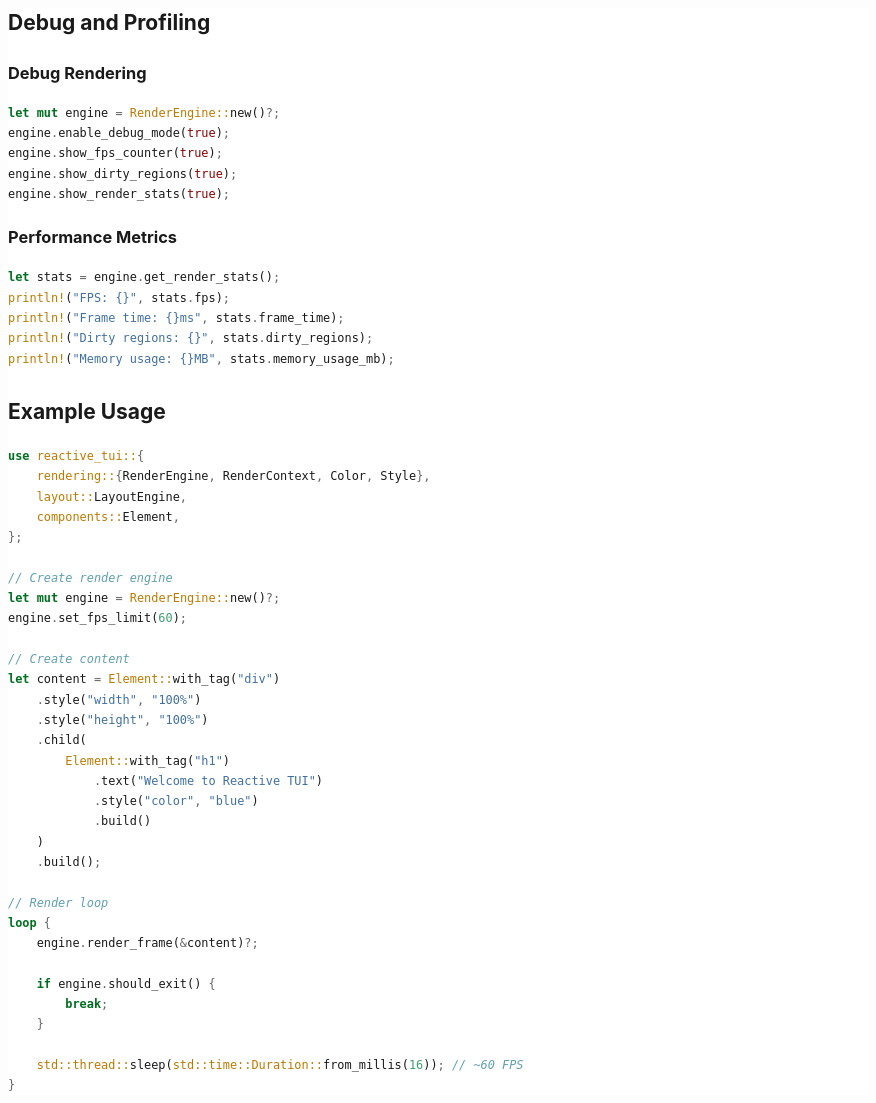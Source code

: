 ## Debug and Profiling

### Debug Rendering

```rust
let mut engine = RenderEngine::new()?;
engine.enable_debug_mode(true);
engine.show_fps_counter(true);
engine.show_dirty_regions(true);
engine.show_render_stats(true);
```

### Performance Metrics

```rust
let stats = engine.get_render_stats();
println!("FPS: {}", stats.fps);
println!("Frame time: {}ms", stats.frame_time);
println!("Dirty regions: {}", stats.dirty_regions);
println!("Memory usage: {}MB", stats.memory_usage_mb);
```

## Example Usage

```rust
use reactive_tui::{
    rendering::{RenderEngine, RenderContext, Color, Style},
    layout::LayoutEngine,
    components::Element,
};

// Create render engine
let mut engine = RenderEngine::new()?;
engine.set_fps_limit(60);

// Create content
let content = Element::with_tag("div")
    .style("width", "100%")
    .style("height", "100%")
    .child(
        Element::with_tag("h1")
            .text("Welcome to Reactive TUI")
            .style("color", "blue")
            .build()
    )
    .build();

// Render loop
loop {
    engine.render_frame(&content)?;
    
    if engine.should_exit() {
        break;
    }
    
    std::thread::sleep(std::time::Duration::from_millis(16)); // ~60 FPS
}
```